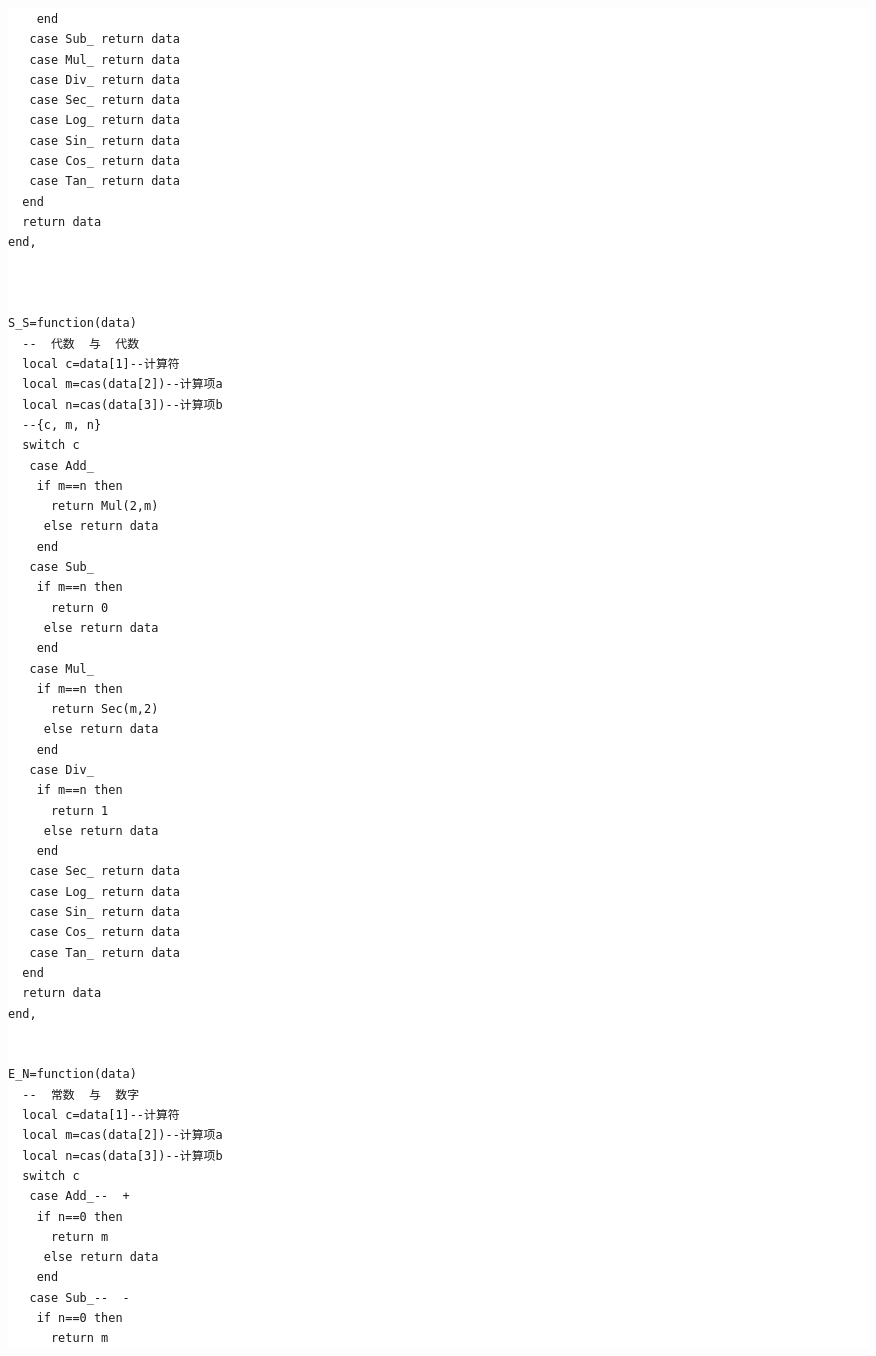         end
       case Sub_ return data
       case Mul_ return data
       case Div_ return data
       case Sec_ return data
       case Log_ return data
       case Sin_ return data
       case Cos_ return data
       case Tan_ return data
      end
      return data
    end,



    S_S=function(data)
      --  代数  与  代数
      local c=data[1]--计算符
      local m=cas(data[2])--计算项a
      local n=cas(data[3])--计算项b
      --{c, m, n}
      switch c
       case Add_
        if m==n then
          return Mul(2,m)
         else return data
        end
       case Sub_
        if m==n then
          return 0
         else return data
        end
       case Mul_
        if m==n then
          return Sec(m,2)
         else return data
        end
       case Div_
        if m==n then
          return 1
         else return data
        end
       case Sec_ return data
       case Log_ return data
       case Sin_ return data
       case Cos_ return data
       case Tan_ return data
      end
      return data
    end,


    E_N=function(data)
      --  常数  与  数字
      local c=data[1]--计算符
      local m=cas(data[2])--计算项a
      local n=cas(data[3])--计算项b
      switch c
       case Add_--  +
        if n==0 then
          return m
         else return data
        end
       case Sub_--  -
        if n==0 then
          return m